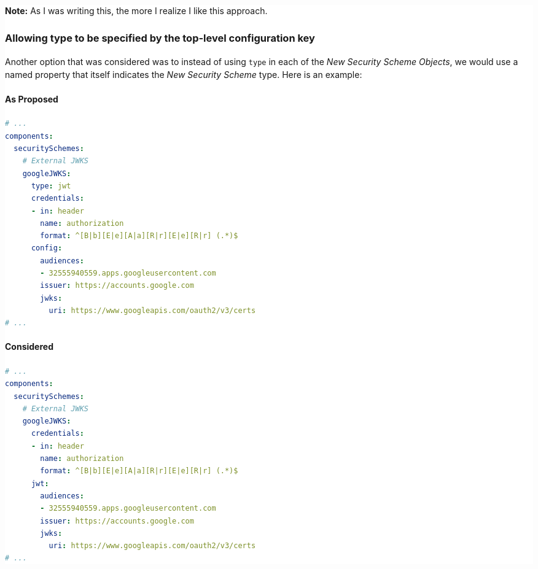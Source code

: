 **Note:** As I was writing this, the more I realize I like this approach.

### Allowing type to be specified by the top-level configuration key

Another option that was considered was to instead of using `type` in each of the _New Security Scheme Objects_, we would
use a named property that itself indicates the _New Security Scheme_ type.  Here is an example:

#### As Proposed

```yaml
# ...
components:
  securitySchemes:
    # External JWKS
    googleJWKS:
      type: jwt
      credentials:
      - in: header
        name: authorization
        format: ^[B|b][E|e][A|a][R|r][E|e][R|r] (.*)$
      config:
        audiences:
        - 32555940559.apps.googleusercontent.com
        issuer: https://accounts.google.com
        jwks:
          uri: https://www.googleapis.com/oauth2/v3/certs
# ...
```

#### Considered

```yaml
# ...
components:
  securitySchemes:
    # External JWKS
    googleJWKS:
      credentials:
      - in: header
        name: authorization
        format: ^[B|b][E|e][A|a][R|r][E|e][R|r] (.*)$
      jwt:
        audiences:
        - 32555940559.apps.googleusercontent.com
        issuer: https://accounts.google.com
        jwks:
          uri: https://www.googleapis.com/oauth2/v3/certs
# ...
```
